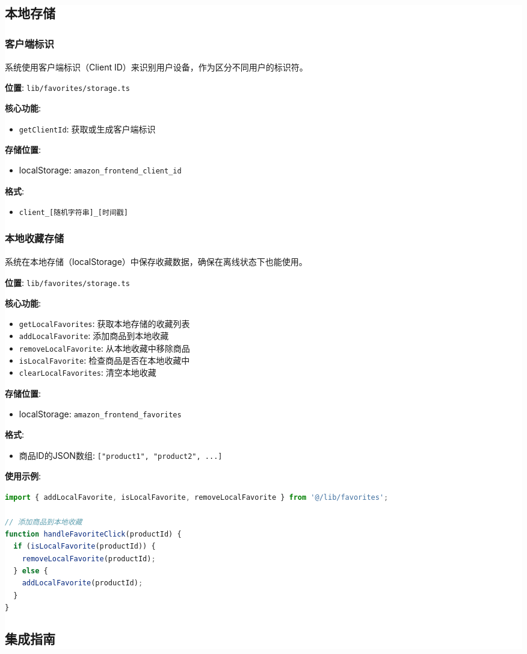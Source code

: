 ```tsx
```

## 本地存储

### 客户端标识

系统使用客户端标识（Client ID）来识别用户设备，作为区分不同用户的标识符。

**位置**: `lib/favorites/storage.ts`

**核心功能**:
- `getClientId`: 获取或生成客户端标识

**存储位置**:
- localStorage: `amazon_frontend_client_id`

**格式**:
- `client_[随机字符串]_[时间戳]`

### 本地收藏存储

系统在本地存储（localStorage）中保存收藏数据，确保在离线状态下也能使用。

**位置**: `lib/favorites/storage.ts`

**核心功能**:
- `getLocalFavorites`: 获取本地存储的收藏列表
- `addLocalFavorite`: 添加商品到本地收藏
- `removeLocalFavorite`: 从本地收藏中移除商品
- `isLocalFavorite`: 检查商品是否在本地收藏中
- `clearLocalFavorites`: 清空本地收藏

**存储位置**:
- localStorage: `amazon_frontend_favorites`

**格式**:
- 商品ID的JSON数组: `["product1", "product2", ...]`

**使用示例**:

```typescript
import { addLocalFavorite, isLocalFavorite, removeLocalFavorite } from '@/lib/favorites';

// 添加商品到本地收藏
function handleFavoriteClick(productId) {
  if (isLocalFavorite(productId)) {
    removeLocalFavorite(productId);
  } else {
    addLocalFavorite(productId);
  }
}
```

## 集成指南

